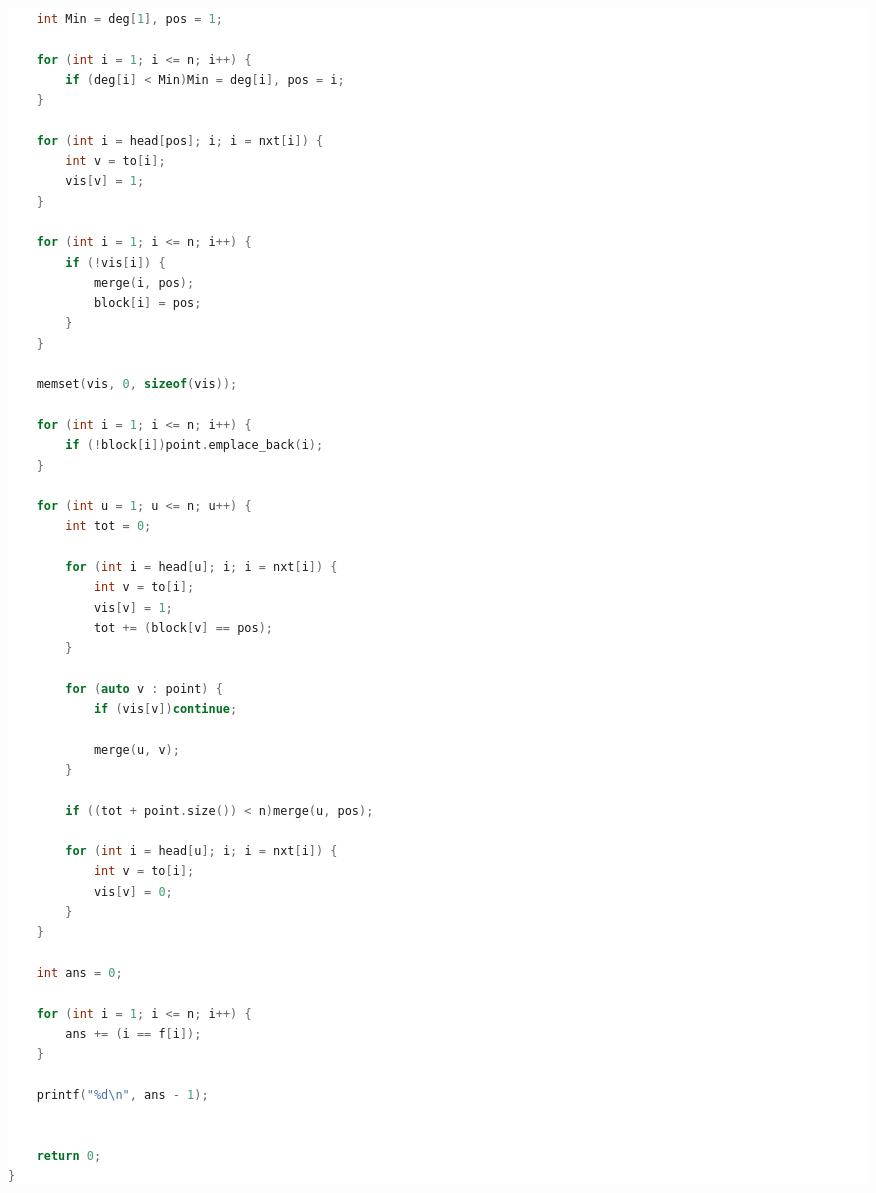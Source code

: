 ```cpp
    int Min = deg[1], pos = 1;

    for (int i = 1; i <= n; i++) {
        if (deg[i] < Min)Min = deg[i], pos = i;
    }

    for (int i = head[pos]; i; i = nxt[i]) {
        int v = to[i];
        vis[v] = 1;
    }

    for (int i = 1; i <= n; i++) {
        if (!vis[i]) {
            merge(i, pos);
            block[i] = pos;
        }
    }

    memset(vis, 0, sizeof(vis));

    for (int i = 1; i <= n; i++) {
        if (!block[i])point.emplace_back(i);
    }

    for (int u = 1; u <= n; u++) {
        int tot = 0;

        for (int i = head[u]; i; i = nxt[i]) {
            int v = to[i];
            vis[v] = 1;
            tot += (block[v] == pos);
        }

        for (auto v : point) {
            if (vis[v])continue;

            merge(u, v);
        }

        if ((tot + point.size()) < n)merge(u, pos);

        for (int i = head[u]; i; i = nxt[i]) {
            int v = to[i];
            vis[v] = 0;
        }
    }

    int ans = 0;

    for (int i = 1; i <= n; i++) {
        ans += (i == f[i]);
    }

    printf("%d\n", ans - 1);


    return 0;
}
```
